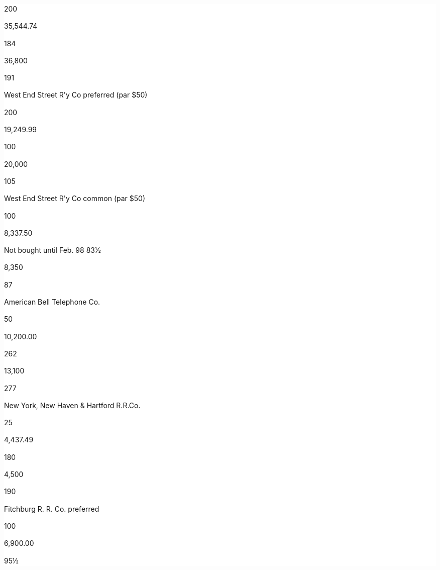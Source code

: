 200

35,544.74

184

36,800

191

West End Street R'y Co preferred (par $50)

200

19,249.99

100

20,000

105

West End Street R'y Co common (par $50)

100

8,337.50

Not bought until Feb. 98 83½

8,350

87

American Bell Telephone Co.

50

10,200.00

262

13,100

277

New York, New Haven & Hartford R.R.Co.

25

4,437.49

180

4,500

190

Fitchburg R. R. Co. preferred

100

6,900.00

95½
